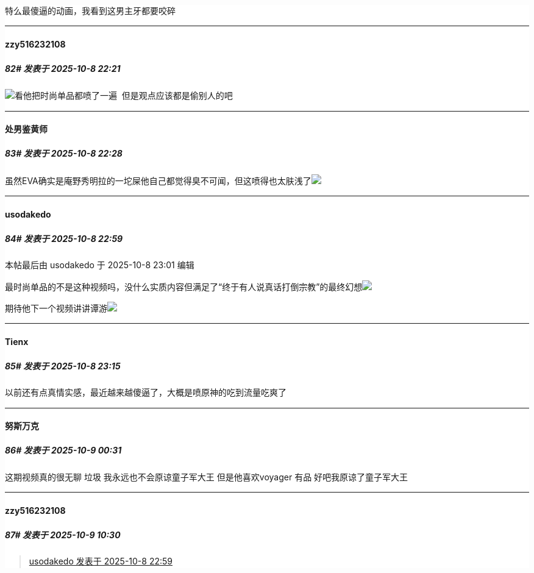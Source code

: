 特么最傻逼的动画，我看到这男主牙都要咬碎


*****

####  zzy516232108  
##### 82#       发表于 2025-10-8 22:21

<img src="https://static.stage1st.com/image/smiley/face2017/067.png" referrerpolicy="no-referrer">看他把时尚单品都喷了一遍  但是观点应该都是偷别人的吧


*****

####  处男鉴黄师  
##### 83#       发表于 2025-10-8 22:28

虽然EVA确实是庵野秀明拉的一坨屎他自己都觉得臭不可闻，但这喷得也太肤浅了<img src="https://static.stage1st.com/image/smiley/face2017/037.png" referrerpolicy="no-referrer">


*****

####  usodakedo  
##### 84#       发表于 2025-10-8 22:59

 本帖最后由 usodakedo 于 2025-10-8 23:01 编辑 

最时尚单品的不是这种视频吗，没什么实质内容但满足了“终于有人说真话打倒宗教”的最终幻想<img src="https://static.stage1st.com/image/smiley/face2017/067.png" referrerpolicy="no-referrer">

期待他下一个视频讲讲谭游<img src="https://static.stage1st.com/image/smiley/face2017/245.png" referrerpolicy="no-referrer">


*****

####  Tienx  
##### 85#       发表于 2025-10-8 23:15

以前还有点真情实感，最近越来越傻逼了，大概是喷原神的吃到流量吃爽了


*****

####  努斯万克  
##### 86#       发表于 2025-10-9 00:31

这期视频真的很无聊 垃圾 我永远也不会原谅童子军大王
但是他喜欢voyager 有品 好吧我原谅了童子军大王


*****

####  zzy516232108  
##### 87#       发表于 2025-10-9 10:30

<blockquote><a href="httphttps://stage1st.com/2b/forum.php?mod=redirect&amp;goto=findpost&amp;pid=68542176&amp;ptid=2256585" target="_blank">usodakedo 发表于 2025-10-8 22:59</a>
